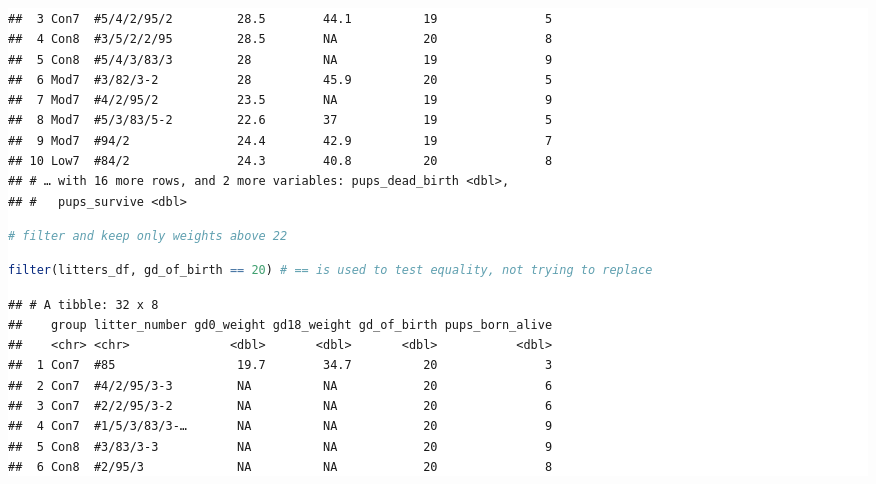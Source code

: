     ##  3 Con7  #5/4/2/95/2         28.5        44.1          19               5
    ##  4 Con8  #3/5/2/2/95         28.5        NA            20               8
    ##  5 Con8  #5/4/3/83/3         28          NA            19               9
    ##  6 Mod7  #3/82/3-2           28          45.9          20               5
    ##  7 Mod7  #4/2/95/2           23.5        NA            19               9
    ##  8 Mod7  #5/3/83/5-2         22.6        37            19               5
    ##  9 Mod7  #94/2               24.4        42.9          19               7
    ## 10 Low7  #84/2               24.3        40.8          20               8
    ## # … with 16 more rows, and 2 more variables: pups_dead_birth <dbl>,
    ## #   pups_survive <dbl>

``` r
# filter and keep only weights above 22
```

``` r
filter(litters_df, gd_of_birth == 20) # == is used to test equality, not trying to replace
```

    ## # A tibble: 32 x 8
    ##    group litter_number gd0_weight gd18_weight gd_of_birth pups_born_alive
    ##    <chr> <chr>              <dbl>       <dbl>       <dbl>           <dbl>
    ##  1 Con7  #85                 19.7        34.7          20               3
    ##  2 Con7  #4/2/95/3-3         NA          NA            20               6
    ##  3 Con7  #2/2/95/3-2         NA          NA            20               6
    ##  4 Con7  #1/5/3/83/3-…       NA          NA            20               9
    ##  5 Con8  #3/83/3-3           NA          NA            20               9
    ##  6 Con8  #2/95/3             NA          NA            20               8